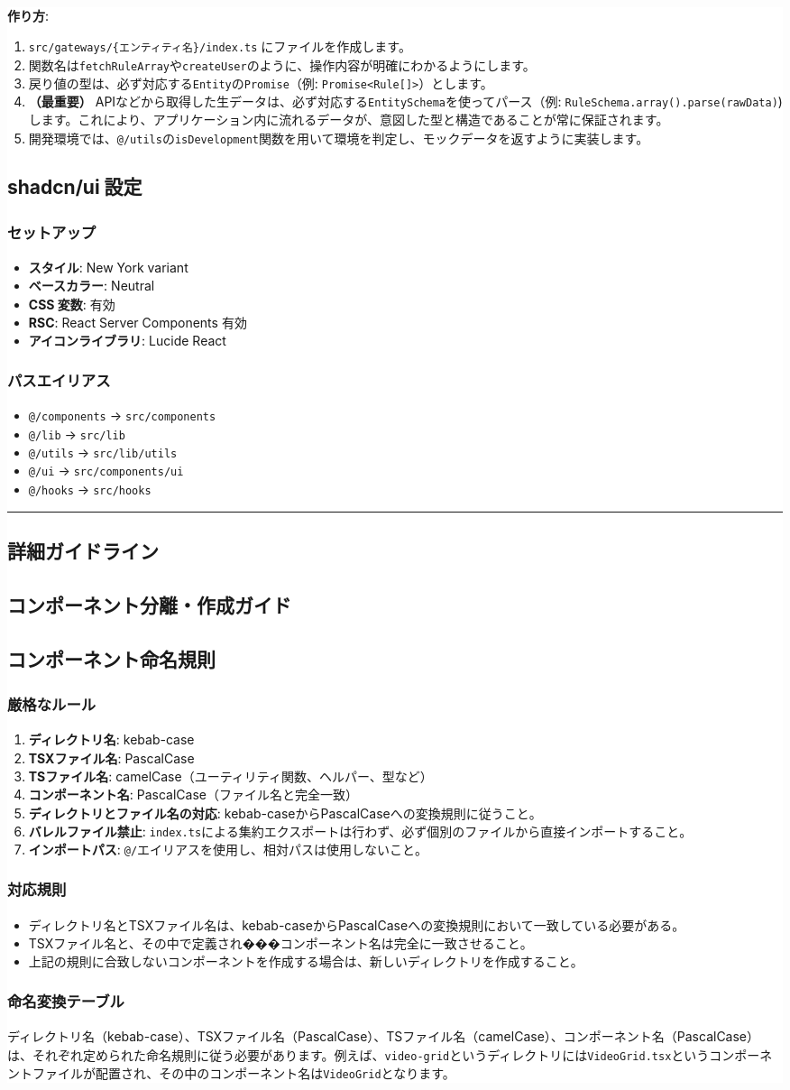 **作り方**:
1.  `src/gateways/{エンティティ名}/index.ts` にファイルを作成します。
2.  関数名は`fetchRuleArray`や`createUser`のように、操作内容が明確にわかるようにします。
3.  戻り値の型は、必ず対応する`Entity`の`Promise`（例: `Promise<Rule[]>`）とします。
4.  **（最重要）** APIなどから取得した生データは、必ず対応する`EntitySchema`を使ってパース（例: `RuleSchema.array().parse(rawData)`)します。これにより、アプリケーション内に流れるデータが、意図した型と構造であることが常に保証されます。
5.  開発環境では、`@/utils`の`isDevelopment`関数を用いて環境を判定し、モックデータを返すように実装します。

## shadcn/ui 設定

### セットアップ

- **スタイル**: New York variant
- **ベースカラー**: Neutral
- **CSS 変数**: 有効
- **RSC**: React Server Components 有効
- **アイコンライブラリ**: Lucide React

### パスエイリアス

- `@/components` → `src/components`
- `@/lib` → `src/lib`
- `@/utils` → `src/lib/utils`
- `@/ui` → `src/components/ui`
- `@/hooks` → `src/hooks`

---
## 詳細ガイドライン

## コンポーネント分離・作成ガイド

## コンポーネント命名規則

### 厳格なルール
1.  **ディレクトリ名**: kebab-case
2.  **TSXファイル名**: PascalCase
3.  **TSファイル名**: camelCase（ユーティリティ関数、ヘルパー、型など）
4.  **コンポーネント名**: PascalCase（ファイル名と完全一致）
5.  **ディレクトリとファイル名の対応**: kebab-caseからPascalCaseへの変換規則に従うこと。
6.  **バレルファイル禁止**: `index.ts`による集約エクスポートは行わず、必ず個別のファイルから直接インポートすること。
7.  **インポートパス**: `@/`エイリアスを使用し、相対パスは使用しないこと。

### 対応規則
- ディレクトリ名とTSXファイル名は、kebab-caseからPascalCaseへの変換規則において一致している必要がある。
- TSXファイル名と、その中で定義され���コンポーネント名は完全に一致させること。
- 上記の規則に合致しないコンポーネントを作成する場合は、新しいディレクトリを作成すること。

### 命名変換テーブル
ディレクトリ名（kebab-case）、TSXファイル名（PascalCase）、TSファイル名（camelCase）、コンポーネント名（PascalCase）は、それぞれ定められた命名規則に従う必要があります。例えば、`video-grid`というディレクトリには`VideoGrid.tsx`というコンポーネントファイルが配置され、その中のコンポーネント名は`VideoGrid`となります。
